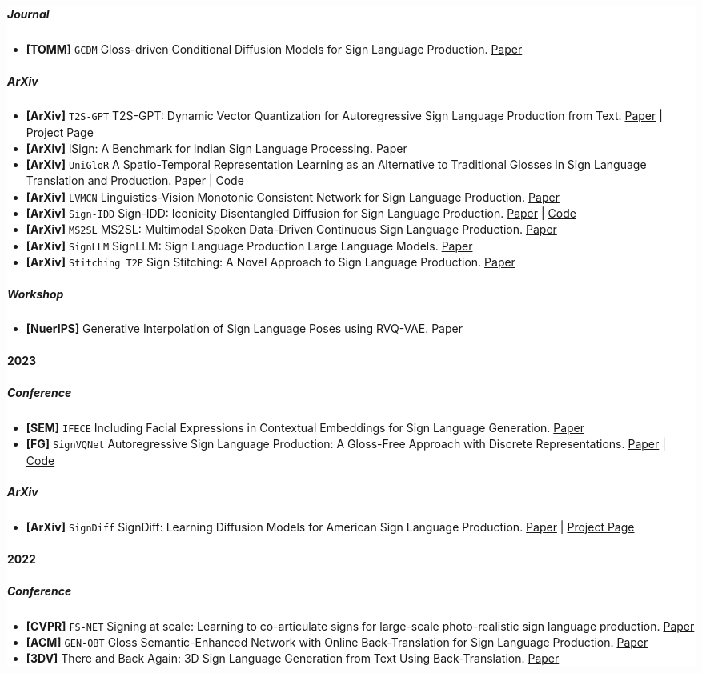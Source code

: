 ##### Journal
- **[TOMM]** `GCDM` Gloss-driven Conditional Diffusion Models for Sign Language Production. [Paper](https://dl.acm.org/doi/abs/10.1145/3663572)

##### ArXiv
- **[ArXiv]** `T2S-GPT` T2S-GPT: Dynamic Vector Quantization for Autoregressive Sign Language Production from Text. [Paper](https://arxiv.org/abs/2406.07119) | [Project Page](https://t2sgpt-demo.yinaoxiong.cn/)
- **[ArXiv]** iSign: A Benchmark for Indian Sign Language Processing. [Paper](https://arxiv.org/abs/2407.05404)
- **[ArXiv]** `UniGloR` A Spatio-Temporal Representation Learning as an Alternative to Traditional Glosses in Sign Language Translation and Production. [Paper](https://arxiv.org/abs/2407.02854) | [Code](https://github.com/eddie-euijun-hwang/UniGloR)
- **[ArXiv]** `LVMCN` Linguistics-Vision Monotonic Consistent Network for Sign Language Production. [Paper](https://arxiv.org/abs/2412.16944)
- **[ArXiv]** `Sign-IDD` Sign-IDD: Iconicity Disentangled Diffusion for Sign Language Production. [Paper](https://arxiv.org/abs/2412.13609) | [Code](https://github.com/NaVi-start/Sign-IDD)
- **[ArXiv]** `MS2SL` MS2SL: Multimodal Spoken Data-Driven Continuous Sign Language Production. [Paper](https://arxiv.org/abs/2407.12842)
- **[ArXiv]** `SignLLM` SignLLM: Sign Language Production Large Language Models. [Paper](https://arxiv.org/abs/2405.10718)
- **[ArXiv]** `Stitching T2P` Sign Stitching: A Novel Approach to Sign Language Production. [Paper](https://arxiv.org/abs/2405.07663)
  
##### Workshop
- **[NuerIPS]** Generative Interpolation of Sign Language Poses using RVQ-VAE. [Paper](https://openreview.net/pdf?id=leI9WFbHT2)

#### 2023
##### Conference
- **[SEM]** `IFECE` Including Facial Expressions in Contextual Embeddings for Sign Language Generation. [Paper](https://arxiv.org/pdf/2202.05383)
- **[FG]** `SignVQNet` Autoregressive Sign Language Production: A Gloss-Free Approach with Discrete Representations. [Paper](https://arxiv.org/abs/2309.12179) | [Code](https://github.com/eddie-euijun-hwang/SignVQNet)


##### ArXiv
- **[ArXiv]** `SignDiff` SignDiff: Learning Diffusion Models for American Sign Language Production. [Paper](https://www.researchgate.net/publication/373518983_SignDiff_Learning_Diffusion_Models_for_American_Sign_Language_Production) | [Project Page](https://signdiff.github.io/)


#### 2022
##### Conference
- **[CVPR]** `FS-NET` Signing at scale: Learning to co-articulate signs for large-scale photo-realistic sign language production. [Paper](https://openaccess.thecvf.com/content/CVPR2022/papers/Saunders_Signing_at_Scale_Learning_to_Co-Articulate_Signs_for_Large-Scale_Photo-Realistic_CVPR_2022_paper.pdf)
- **[ACM]** `GEN-OBT` Gloss Semantic-Enhanced Network with Online Back-Translation for Sign Language Production. [Paper](https://dl.acm.org/doi/pdf/10.1145/3503161.3547830?casa_token=EFCvF9EDF80AAAAA:EWgC9MBv5iQhBxXAnHncwsIiGibHeEhhZ1dxLAWPe5T73njwNOXj-RgECQZ6hCcAaqJVeRs03F71KQ)
- **[3DV]** There and Back Again: 3D Sign Language Generation from Text Using Back-Translation. [Paper](https://ieeexplore.ieee.org/abstract/document/10044459)
